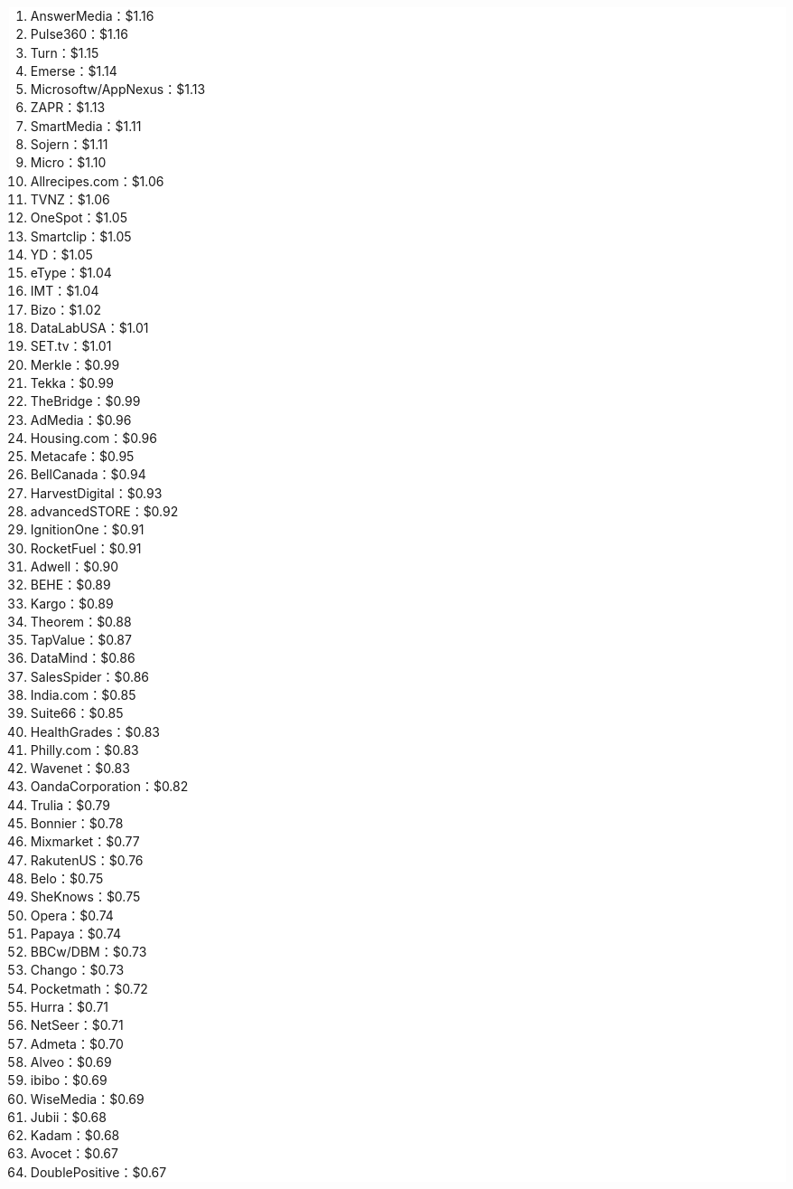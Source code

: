 1. AnswerMedia：$1.16
1. Pulse360：$1.16
1. Turn：$1.15
1. Emerse：$1.14
1. Microsoftw/AppNexus：$1.13
1. ZAPR：$1.13
1. SmartMedia：$1.11
1. Sojern：$1.11
1. Micro：$1.10
1. Allrecipes.com：$1.06
1. TVNZ：$1.06
1. OneSpot：$1.05
1. Smartclip：$1.05
1. YD：$1.05
1. eType：$1.04
1. IMT：$1.04
1. Bizo：$1.02
1. DataLabUSA：$1.01
1. SET.tv：$1.01
1. Merkle：$0.99
1. Tekka：$0.99
1. TheBridge：$0.99
1. AdMedia：$0.96
1. Housing.com：$0.96
1. Metacafe：$0.95
1. BellCanada：$0.94
1. HarvestDigital：$0.93
1. advancedSTORE：$0.92
1. IgnitionOne：$0.91
1. RocketFuel：$0.91
1. Adwell：$0.90
1. BEHE：$0.89
1. Kargo：$0.89
1. Theorem：$0.88
1. TapValue：$0.87
1. DataMind：$0.86
1. SalesSpider：$0.86
1. India.com：$0.85
1. Suite66：$0.85
1. HealthGrades：$0.83
1. Philly.com：$0.83
1. Wavenet：$0.83
1. OandaCorporation：$0.82
1. Trulia：$0.79
1. Bonnier：$0.78
1. Mixmarket：$0.77
1. RakutenUS：$0.76
1. Belo：$0.75
1. SheKnows：$0.75
1. Opera：$0.74
1. Papaya：$0.74
1. BBCw/DBM：$0.73
1. Chango：$0.73
1. Pocketmath：$0.72
1. Hurra：$0.71
1. NetSeer：$0.71
1. Admeta：$0.70
1. Alveo：$0.69
1. ibibo：$0.69
1. WiseMedia：$0.69
1. Jubii：$0.68
1. Kadam：$0.68
1. Avocet：$0.67
1. DoublePositive：$0.67